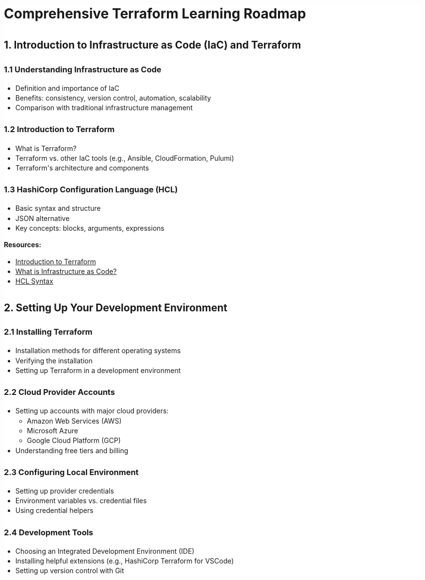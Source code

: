 # Comprehensive Terraform Learning Roadmap

## 1. Introduction to Infrastructure as Code (IaC) and Terraform

### 1.1 Understanding Infrastructure as Code
- Definition and importance of IaC
- Benefits: consistency, version control, automation, scalability
- Comparison with traditional infrastructure management

### 1.2 Introduction to Terraform
- What is Terraform?
- Terraform vs. other IaC tools (e.g., Ansible, CloudFormation, Pulumi)
- Terraform's architecture and components

### 1.3 HashiCorp Configuration Language (HCL)
- Basic syntax and structure
- JSON alternative
- Key concepts: blocks, arguments, expressions

**Resources:**
- [Introduction to Terraform](https://www.terraform.io/intro)
- [What is Infrastructure as Code?](https://www.hashicorp.com/resources/what-is-infrastructure-as-code)
- [HCL Syntax](https://www.terraform.io/docs/language/syntax/configuration.html)

## 2. Setting Up Your Development Environment

### 2.1 Installing Terraform
- Installation methods for different operating systems
- Verifying the installation
- Setting up Terraform in a development environment

### 2.2 Cloud Provider Accounts
- Setting up accounts with major cloud providers:
  - Amazon Web Services (AWS)
  - Microsoft Azure
  - Google Cloud Platform (GCP)
- Understanding free tiers and billing

### 2.3 Configuring Local Environment
- Setting up provider credentials
- Environment variables vs. credential files
- Using credential helpers

### 2.4 Development Tools
- Choosing an Integrated Development Environment (IDE)
- Installing helpful extensions (e.g., HashiCorp Terraform for VSCode)
- Setting up version control with Git
